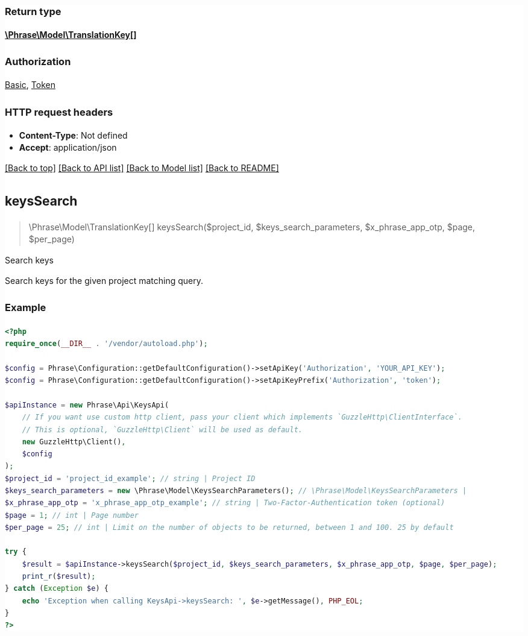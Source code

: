 ### Return type

[**\Phrase\Model\TranslationKey[]**](../Model/TranslationKey.md)

### Authorization

[Basic](../../README.md#Basic), [Token](../../README.md#Token)

### HTTP request headers

- **Content-Type**: Not defined
- **Accept**: application/json

[[Back to top]](#) [[Back to API list]](../../README.md#documentation-for-api-endpoints)
[[Back to Model list]](../../README.md#documentation-for-models)
[[Back to README]](../../README.md)


## keysSearch

> \Phrase\Model\TranslationKey[] keysSearch($project_id, $keys_search_parameters, $x_phrase_app_otp, $page, $per_page)

Search keys

Search keys for the given project matching query.

### Example

```php
<?php
require_once(__DIR__ . '/vendor/autoload.php');

$config = Phrase\Configuration::getDefaultConfiguration()->setApiKey('Authorization', 'YOUR_API_KEY');
$config = Phrase\Configuration::getDefaultConfiguration()->setApiKeyPrefix('Authorization', 'token');

$apiInstance = new Phrase\Api\KeysApi(
    // If you want use custom http client, pass your client which implements `GuzzleHttp\ClientInterface`.
    // This is optional, `GuzzleHttp\Client` will be used as default.
    new GuzzleHttp\Client(),
    $config
);
$project_id = 'project_id_example'; // string | Project ID
$keys_search_parameters = new \Phrase\Model\KeysSearchParameters(); // \Phrase\Model\KeysSearchParameters | 
$x_phrase_app_otp = 'x_phrase_app_otp_example'; // string | Two-Factor-Authentication token (optional)
$page = 1; // int | Page number
$per_page = 25; // int | Limit on the number of objects to be returned, between 1 and 100. 25 by default

try {
    $result = $apiInstance->keysSearch($project_id, $keys_search_parameters, $x_phrase_app_otp, $page, $per_page);
    print_r($result);
} catch (Exception $e) {
    echo 'Exception when calling KeysApi->keysSearch: ', $e->getMessage(), PHP_EOL;
}
?>
```
